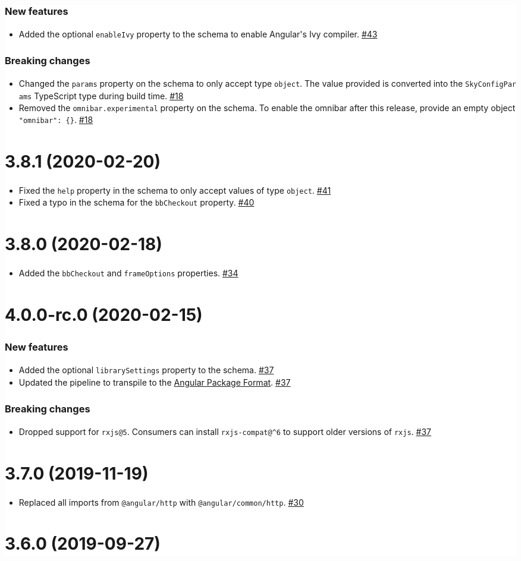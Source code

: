 ### New features

- Added the optional `enableIvy` property to the schema to enable Angular's Ivy compiler. [#43](https://github.com/blackbaud/skyux-config/pull/43)

### Breaking changes

- Changed the `params` property on the schema to only accept type `object`. The value provided is converted into the `SkyConfigParams` TypeScript type during build time. [#18](https://github.com/blackbaud/skyux-config/pull/18)
- Removed the `omnibar.experimental` property on the schema. To enable the omnibar after this release, provide an empty object `"omnibar": {}`. [#18](https://github.com/blackbaud/skyux-config/pull/18)

# 3.8.1 (2020-02-20)

- Fixed the `help` property in the schema to only accept values of type `object`. [#41](https://github.com/blackbaud/skyux-config/pull/41)
- Fixed a typo in the schema for the `bbCheckout` property. [#40](https://github.com/blackbaud/skyux-config/pull/40)

# 3.8.0 (2020-02-18)

- Added the `bbCheckout` and `frameOptions` properties. [#34](https://github.com/blackbaud/skyux-config/pull/34)

# 4.0.0-rc.0 (2020-02-15)

### New features

- Added the optional `librarySettings` property to the schema. [#37](https://github.com/blackbaud/skyux-config/pull/37)
- Updated the pipeline to transpile to the [Angular Package Format](https://docs.google.com/document/d/1CZC2rcpxffTDfRDs6p1cfbmKNLA6x5O-NtkJglDaBVs/preview). [#37](https://github.com/blackbaud/skyux-config/pull/37)

### Breaking changes

- Dropped support for `rxjs@5`. Consumers can install `rxjs-compat@^6` to support older versions of `rxjs`. [#37](https://github.com/blackbaud/skyux-config/pull/37)

# 3.7.0 (2019-11-19)

- Replaced all imports from `@angular/http` with `@angular/common/http`. [#30](https://github.com/blackbaud/skyux-config/pull/30)

# 3.6.0 (2019-09-27)

